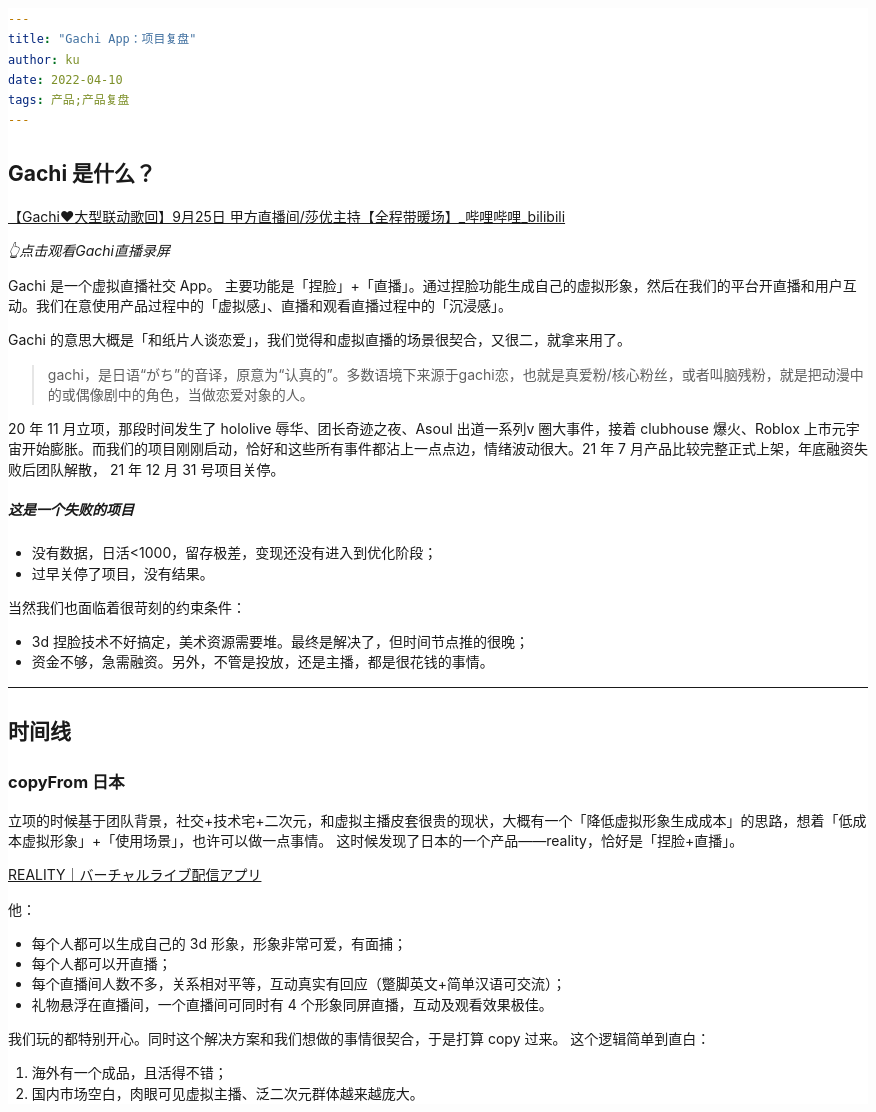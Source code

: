 ```yaml
---
title: "Gachi App：项目复盘"
author: ku
date: 2022-04-10
tags: 产品;产品复盘
---
```


## Gachi 是什么？

[【Gachi❤大型联动歌回】9月25日 甲方直播间/莎优主持【全程带暖场】_哔哩哔哩_bilibili](https://www.bilibili.com/video/BV1Sv41137GD?spm_id_from=333.999.0.0)

_👆点击观看Gachi直播录屏_

Gachi 是一个虚拟直播社交 App。 主要功能是「捏脸」+「直播」。通过捏脸功能生成自己的虚拟形象，然后在我们的平台开直播和用户互动。我们在意使用产品过程中的「虚拟感」、直播和观看直播过程中的「沉浸感」。

Gachi 的意思大概是「和纸片人谈恋爱」，我们觉得和虚拟直播的场景很契合，又很二，就拿来用了。

> gachi，是日语“がち”的音译，原意为“认真的”。多数语境下来源于gachi恋，也就是真爱粉/核心粉丝，或者叫脑残粉，就是把动漫中的或偶像剧中的角色，当做恋爱对象的人。

20 年 11 月立项，那段时间发生了 hololive 辱华、团长奇迹之夜、Asoul 出道一系列v 圈大事件，接着 clubhouse 爆火、Roblox 上市元宇宙开始膨胀。而我们的项目刚刚启动，恰好和这些所有事件都沾上一点点边，情绪波动很大。21 年 7 月产品比较完整正式上架，年底融资失败后团队解散， 21 年 12 月 31 号项目关停。

##### 这是一个失败的项目

- 没有数据，日活<1000，留存极差，变现还没有进入到优化阶段；
- 过早关停了项目，没有结果。

当然我们也面临着很苛刻的约束条件：

- 3d 捏脸技术不好搞定，美术资源需要堆。最终是解决了，但时间节点推的很晚；
- 资金不够，急需融资。另外，不管是投放，还是主播，都是很花钱的事情。

---

## 时间线

### copyFrom 日本

立项的时候基于团队背景，社交+技术宅+二次元，和虚拟主播皮套很贵的现状，大概有一个「降低虚拟形象生成成本」的思路，想着「低成本虚拟形象」+「使用场景」，也许可以做一点事情。 这时候发现了日本的一个产品——reality，恰好是「捏脸+直播」。

[REALITY｜バーチャルライブ配信アプリ](https://reality.app/)

他：

- 每个人都可以生成自己的 3d 形象，形象非常可爱，有面捕；
- 每个人都可以开直播；
- 每个直播间人数不多，关系相对平等，互动真实有回应（蹩脚英文+简单汉语可交流）；
- 礼物悬浮在直播间，一个直播间可同时有 4 个形象同屏直播，互动及观看效果极佳。

我们玩的都特别开心。同时这个解决方案和我们想做的事情很契合，于是打算 copy 过来。 这个逻辑简单到直白：

1. 海外有一个成品，且活得不错；
2. 国内市场空白，肉眼可见虚拟主播、泛二次元群体越来越庞大。
